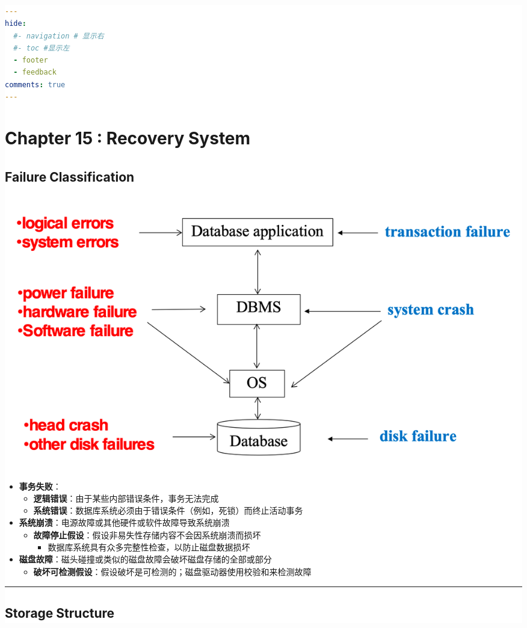 ```yaml
---
hide:
  #- navigation # 显示右
  #- toc #显示左
  - footer
  - feedback
comments: true
--- 
```


# Chapter 15 : Recovery System

## Failure Classification

![](../../../assets/Pasted%20image%2020250526100643.png)


- **事务失败**：
    - **逻辑错误**：由于某些内部错误条件，事务无法完成
    - **系统错误**：数据库系统必须由于错误条件（例如，死锁）而终止活动事务
- **系统崩溃**：电源故障或其他硬件或软件故障导致系统崩溃
	- **故障停止假设**：假设非易失性存储内容不会因系统崩溃而损坏
	    - 数据库系统具有众多完整性检查，以防止磁盘数据损坏
- **磁盘故障**：磁头碰撞或类似的磁盘故障会破坏磁盘存储的全部或部分
    - **破坏可检测假设**：假设破坏是可检测的；磁盘驱动器使用校验和来检测故障
***
## Storage Structure
